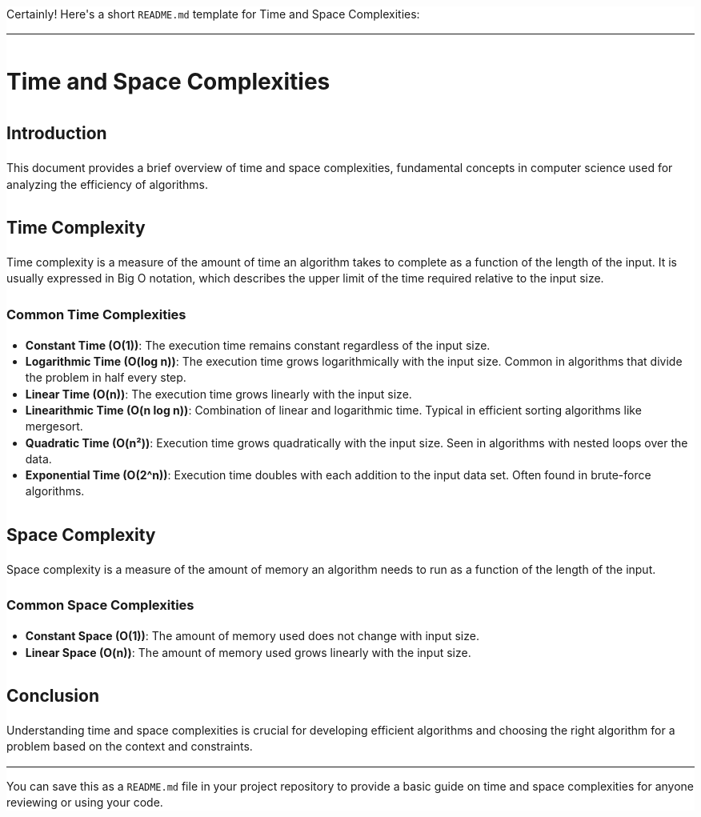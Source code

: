 Certainly! Here's a short `README.md` template for Time and Space Complexities:

---

# Time and Space Complexities

## Introduction

This document provides a brief overview of time and space complexities, fundamental concepts in computer science used for analyzing the efficiency of algorithms.

## Time Complexity

Time complexity is a measure of the amount of time an algorithm takes to complete as a function of the length of the input. It is usually expressed in Big O notation, which describes the upper limit of the time required relative to the input size.

### Common Time Complexities

- **Constant Time (O(1))**: The execution time remains constant regardless of the input size.
- **Logarithmic Time (O(log n))**: The execution time grows logarithmically with the input size. Common in algorithms that divide the problem in half every step.
- **Linear Time (O(n))**: The execution time grows linearly with the input size.
- **Linearithmic Time (O(n log n))**: Combination of linear and logarithmic time. Typical in efficient sorting algorithms like mergesort.
- **Quadratic Time (O(n²))**: Execution time grows quadratically with the input size. Seen in algorithms with nested loops over the data.
- **Exponential Time (O(2^n))**: Execution time doubles with each addition to the input data set. Often found in brute-force algorithms.

## Space Complexity

Space complexity is a measure of the amount of memory an algorithm needs to run as a function of the length of the input.

### Common Space Complexities

- **Constant Space (O(1))**: The amount of memory used does not change with input size.
- **Linear Space (O(n))**: The amount of memory used grows linearly with the input size.

## Conclusion

Understanding time and space complexities is crucial for developing efficient algorithms and choosing the right algorithm for a problem based on the context and constraints.

---

You can save this as a `README.md` file in your project repository to provide a basic guide on time and space complexities for anyone reviewing or using your code.

